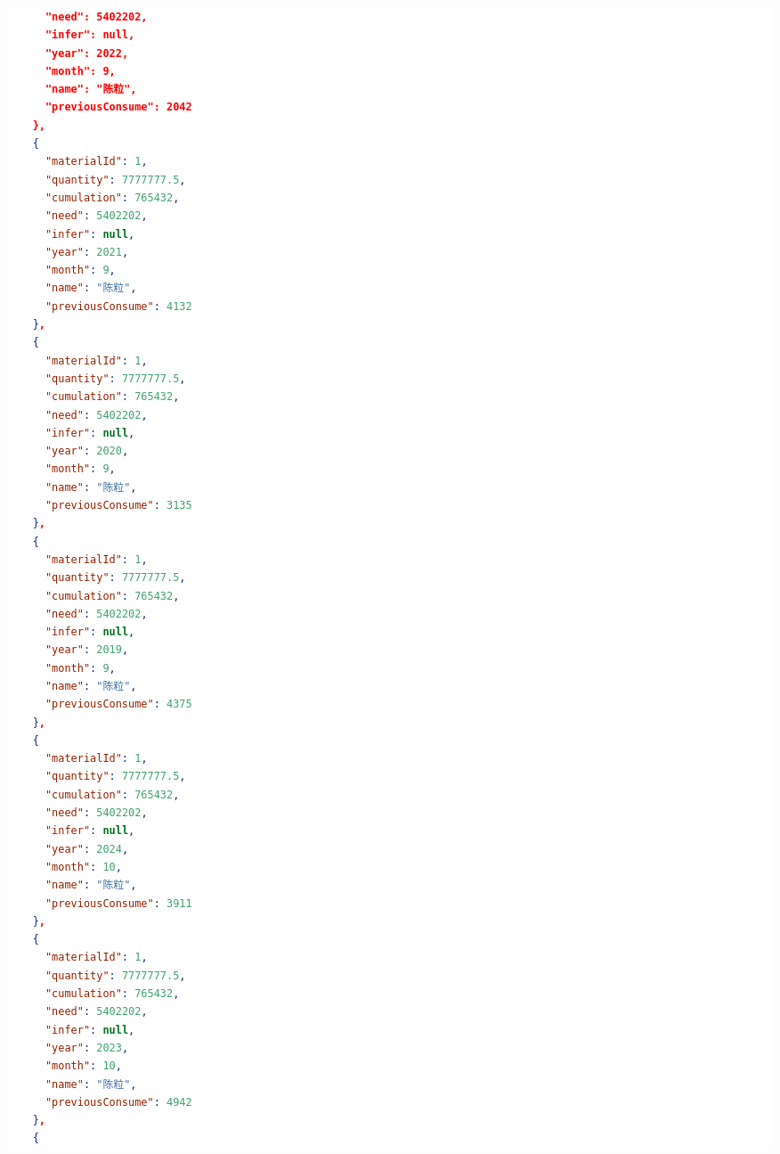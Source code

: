 ```json
      "need": 5402202,
      "infer": null,
      "year": 2022,
      "month": 9,
      "name": "陈粒",
      "previousConsume": 2042
    },
    {
      "materialId": 1,
      "quantity": 7777777.5,
      "cumulation": 765432,
      "need": 5402202,
      "infer": null,
      "year": 2021,
      "month": 9,
      "name": "陈粒",
      "previousConsume": 4132
    },
    {
      "materialId": 1,
      "quantity": 7777777.5,
      "cumulation": 765432,
      "need": 5402202,
      "infer": null,
      "year": 2020,
      "month": 9,
      "name": "陈粒",
      "previousConsume": 3135
    },
    {
      "materialId": 1,
      "quantity": 7777777.5,
      "cumulation": 765432,
      "need": 5402202,
      "infer": null,
      "year": 2019,
      "month": 9,
      "name": "陈粒",
      "previousConsume": 4375
    },
    {
      "materialId": 1,
      "quantity": 7777777.5,
      "cumulation": 765432,
      "need": 5402202,
      "infer": null,
      "year": 2024,
      "month": 10,
      "name": "陈粒",
      "previousConsume": 3911
    },
    {
      "materialId": 1,
      "quantity": 7777777.5,
      "cumulation": 765432,
      "need": 5402202,
      "infer": null,
      "year": 2023,
      "month": 10,
      "name": "陈粒",
      "previousConsume": 4942
    },
    {
```